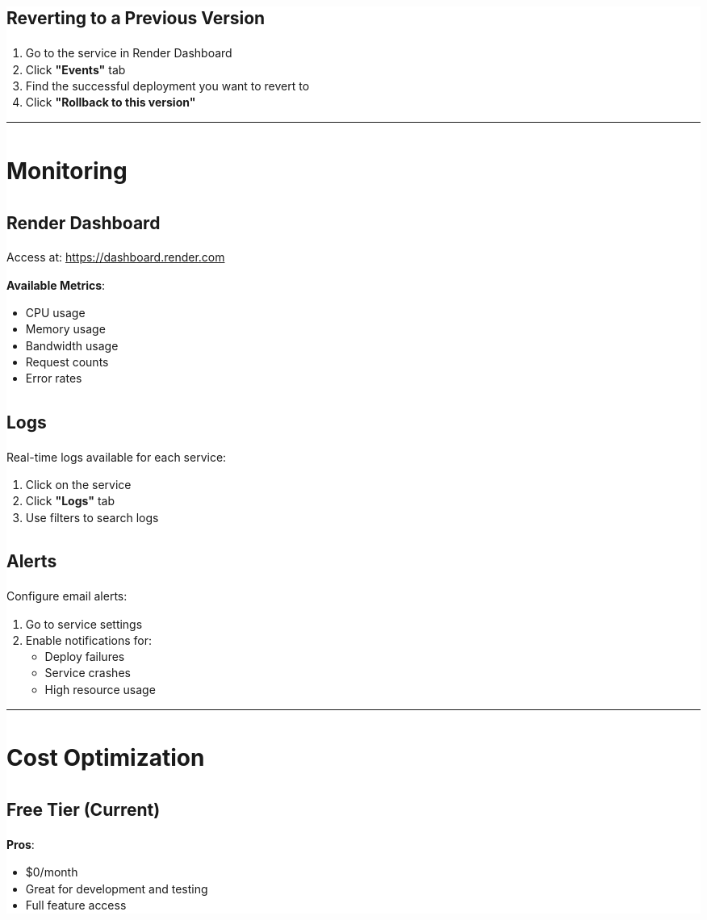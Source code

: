## Reverting to a Previous Version

1. Go to the service in Render Dashboard
2. Click **"Events"** tab
3. Find the successful deployment you want to revert to
4. Click **"Rollback to this version"**

---

# Monitoring

## Render Dashboard

Access at: https://dashboard.render.com

**Available Metrics**:
- CPU usage
- Memory usage
- Bandwidth usage
- Request counts
- Error rates

## Logs

Real-time logs available for each service:
1. Click on the service
2. Click **"Logs"** tab
3. Use filters to search logs

## Alerts

Configure email alerts:
1. Go to service settings
2. Enable notifications for:
   - Deploy failures
   - Service crashes
   - High resource usage

---

# Cost Optimization

## Free Tier (Current)

**Pros**:
- $0/month
- Great for development and testing
- Full feature access
